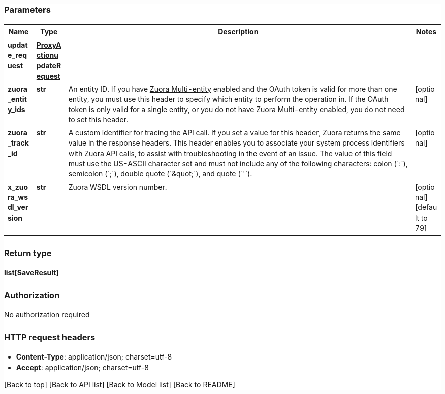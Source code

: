 ### Parameters

Name | Type | Description  | Notes
------------- | ------------- | ------------- | -------------
 **update_request** | [**ProxyActionupdateRequest**](ProxyActionupdateRequest.md)|  | 
 **zuora_entity_ids** | **str**| An entity ID. If you have [Zuora Multi-entity](https://knowledgecenter.zuora.com/BB_Introducing_Z_Business/Multi-entity) enabled and the OAuth token is valid for more than one entity, you must use this header to specify which entity to perform the operation in. If the OAuth token is only valid for a single entity, or you do not have Zuora Multi-entity enabled, you do not need to set this header.  | [optional] 
 **zuora_track_id** | **str**| A custom identifier for tracing the API call. If you set a value for this header, Zuora returns the same value in the response headers. This header enables you to associate your system process identifiers with Zuora API calls, to assist with troubleshooting in the event of an issue.  The value of this field must use the US-ASCII character set and must not include any of the following characters: colon (&#x60;:&#x60;), semicolon (&#x60;;&#x60;), double quote (&#x60;\&quot;&#x60;), and quote (&#x60;&#39;&#x60;).  | [optional] 
 **x_zuora_wsdl_version** | **str**| Zuora WSDL version number.  | [optional] [default to 79]

### Return type

[**list[SaveResult]**](SaveResult.md)

### Authorization

No authorization required

### HTTP request headers

 - **Content-Type**: application/json; charset=utf-8
 - **Accept**: application/json; charset=utf-8

[[Back to top]](#) [[Back to API list]](../README.md#documentation-for-api-endpoints) [[Back to Model list]](../README.md#documentation-for-models) [[Back to README]](../README.md)


